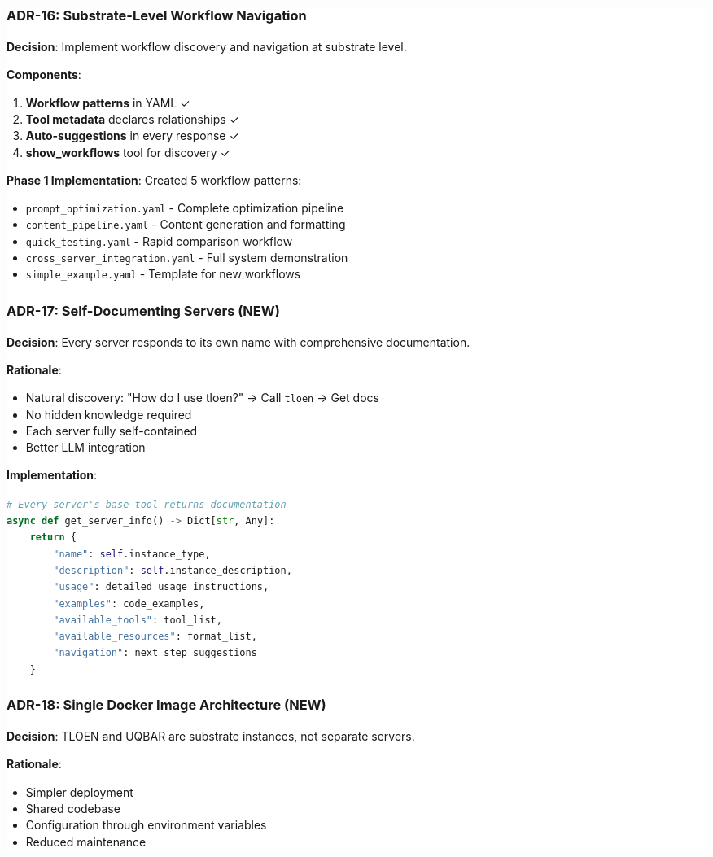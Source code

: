 ### ADR-16: Substrate-Level Workflow Navigation

**Decision**: Implement workflow discovery and navigation at substrate level.

**Components**:

1. **Workflow patterns** in YAML ✓
2. **Tool metadata** declares relationships ✓
3. **Auto-suggestions** in every response ✓
4. **show_workflows** tool for discovery ✓

**Phase 1 Implementation**: Created 5 workflow patterns:

- `prompt_optimization.yaml` - Complete optimization pipeline
- `content_pipeline.yaml` - Content generation and formatting
- `quick_testing.yaml` - Rapid comparison workflow
- `cross_server_integration.yaml` - Full system demonstration
- `simple_example.yaml` - Template for new workflows

### ADR-17: Self-Documenting Servers (NEW)

**Decision**: Every server responds to its own name with comprehensive documentation.

**Rationale**:

- Natural discovery: "How do I use tloen?" → Call `tloen` → Get docs
- No hidden knowledge required
- Each server fully self-contained
- Better LLM integration

**Implementation**:

```python
# Every server's base tool returns documentation
async def get_server_info() -> Dict[str, Any]:
    return {
        "name": self.instance_type,
        "description": self.instance_description,
        "usage": detailed_usage_instructions,
        "examples": code_examples,
        "available_tools": tool_list,
        "available_resources": format_list,
        "navigation": next_step_suggestions
    }
```

### ADR-18: Single Docker Image Architecture (NEW)

**Decision**: TLOEN and UQBAR are substrate instances, not separate servers.

**Rationale**:

- Simpler deployment
- Shared codebase
- Configuration through environment variables
- Reduced maintenance
